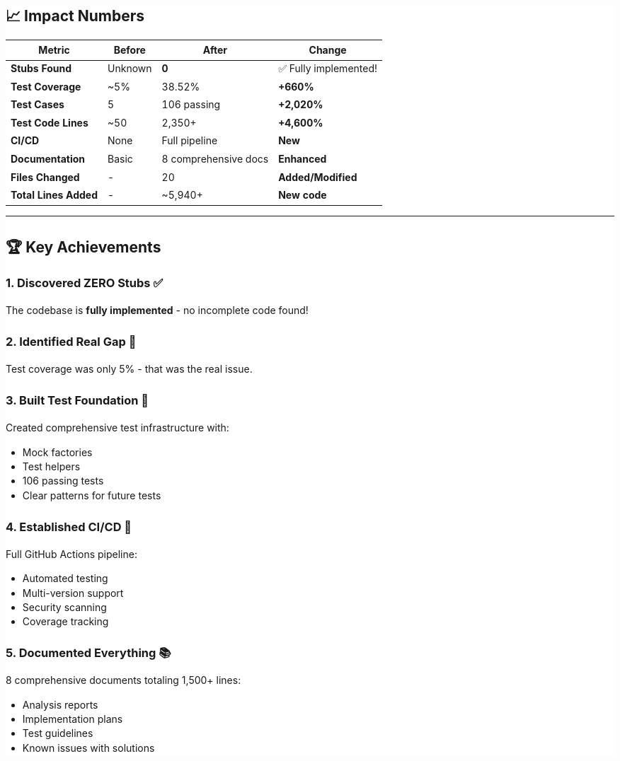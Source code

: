 
## 📈 Impact Numbers

| Metric | Before | After | Change |
|--------|--------|-------|--------|
| **Stubs Found** | Unknown | **0** | ✅ Fully implemented! |
| **Test Coverage** | ~5% | 38.52% | **+660%** |
| **Test Cases** | 5 | 106 passing | **+2,020%** |
| **Test Code Lines** | ~50 | 2,350+ | **+4,600%** |
| **CI/CD** | None | Full pipeline | **New** |
| **Documentation** | Basic | 8 comprehensive docs | **Enhanced** |
| **Files Changed** | - | 20 | **Added/Modified** |
| **Total Lines Added** | - | ~5,940+ | **New code** |

---

## 🏆 Key Achievements

### 1. **Discovered ZERO Stubs** ✅
The codebase is **fully implemented** - no incomplete code found!

### 2. **Identified Real Gap** 🎯
Test coverage was only 5% - that was the real issue.

### 3. **Built Test Foundation** 🧪
Created comprehensive test infrastructure with:
- Mock factories
- Test helpers
- 106 passing tests
- Clear patterns for future tests

### 4. **Established CI/CD** 🤖
Full GitHub Actions pipeline:
- Automated testing
- Multi-version support
- Security scanning
- Coverage tracking

### 5. **Documented Everything** 📚
8 comprehensive documents totaling 1,500+ lines:
- Analysis reports
- Implementation plans
- Test guidelines
- Known issues with solutions
